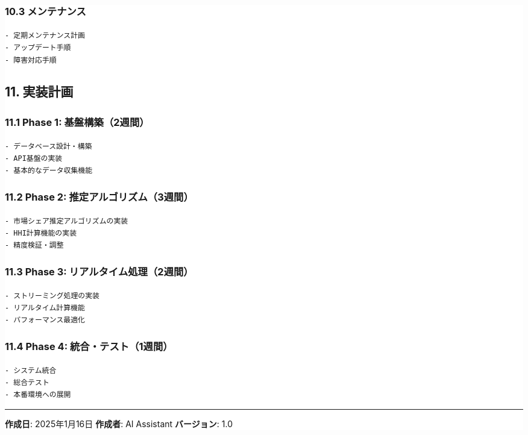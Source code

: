 ### 10.3 メンテナンス
```
- 定期メンテナンス計画
- アップデート手順
- 障害対応手順
```

## 11. 実装計画

### 11.1 Phase 1: 基盤構築（2週間）
```
- データベース設計・構築
- API基盤の実装
- 基本的なデータ収集機能
```

### 11.2 Phase 2: 推定アルゴリズム（3週間）
```
- 市場シェア推定アルゴリズムの実装
- HHI計算機能の実装
- 精度検証・調整
```

### 11.3 Phase 3: リアルタイム処理（2週間）
```
- ストリーミング処理の実装
- リアルタイム計算機能
- パフォーマンス最適化
```

### 11.4 Phase 4: 統合・テスト（1週間）
```
- システム統合
- 総合テスト
- 本番環境への展開
```

---

**作成日**: 2025年1月16日
**作成者**: AI Assistant
**バージョン**: 1.0